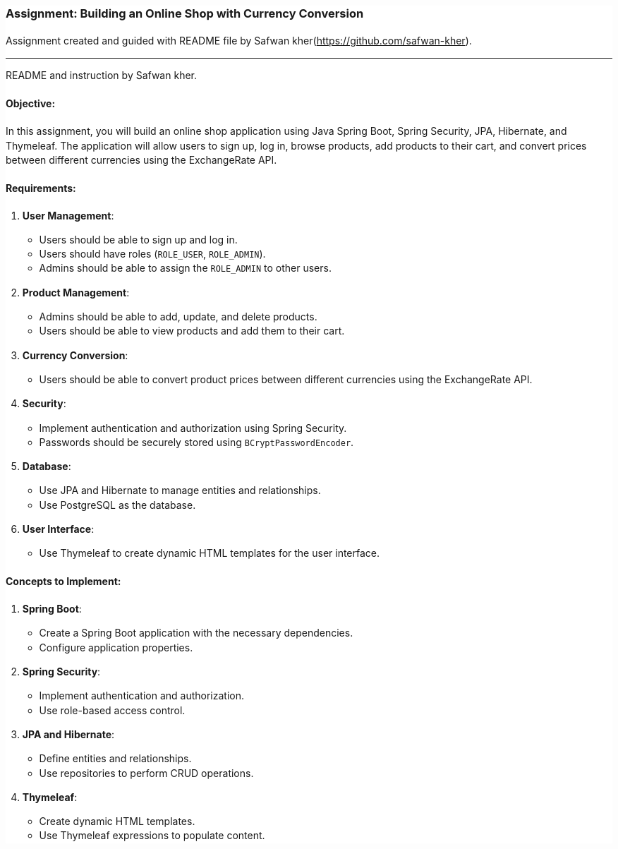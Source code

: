 ### Assignment: Building an Online Shop with Currency Conversion


Assignment created and guided with README file by Safwan kher(https://github.com/safwan-kher).

---
README and instruction by Safwan kher.


#### Objective:
In this assignment, you will build an online shop application using Java Spring Boot, Spring Security, JPA, Hibernate, and Thymeleaf. The application will allow users to sign up, log in, browse products, add products to their cart, and convert prices between different currencies using the ExchangeRate API.

#### Requirements:
1. **User Management**:
   - Users should be able to sign up and log in.
   - Users should have roles (`ROLE_USER`, `ROLE_ADMIN`).
   - Admins should be able to assign the `ROLE_ADMIN` to other users.

2. **Product Management**:
   - Admins should be able to add, update, and delete products.
   - Users should be able to view products and add them to their cart.

3. **Currency Conversion**:
   - Users should be able to convert product prices between different currencies using the ExchangeRate API.

4. **Security**:
   - Implement authentication and authorization using Spring Security.
   - Passwords should be securely stored using `BCryptPasswordEncoder`.

5. **Database**:
   - Use JPA and Hibernate to manage entities and relationships.
   - Use PostgreSQL as the database.

6. **User Interface**:
   - Use Thymeleaf to create dynamic HTML templates for the user interface.

#### Concepts to Implement:
1. **Spring Boot**:
   - Create a Spring Boot application with the necessary dependencies.
   - Configure application properties.

2. **Spring Security**:
   - Implement authentication and authorization.
   - Use role-based access control.

3. **JPA and Hibernate**:
   - Define entities and relationships.
   - Use repositories to perform CRUD operations.

4. **Thymeleaf**:
   - Create dynamic HTML templates.
   - Use Thymeleaf expressions to populate content.
